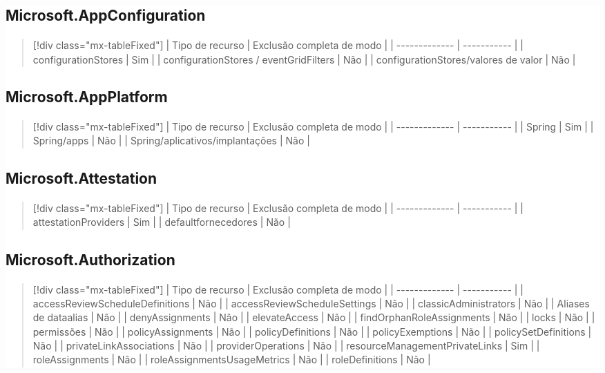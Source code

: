 ## <a name="microsoftappconfiguration"></a>Microsoft.AppConfiguration

> [!div class="mx-tableFixed"]
> | Tipo de recurso | Exclusão completa de modo |
> | ------------- | ----------- |
> | configurationStores | Sim |
> | configurationStores / eventGridFilters | Não |
> | configurationStores/valores de valor | Não |

## <a name="microsoftappplatform"></a>Microsoft.AppPlatform

> [!div class="mx-tableFixed"]
> | Tipo de recurso | Exclusão completa de modo |
> | ------------- | ----------- |
> | Spring | Sim |
> | Spring/apps | Não |
> | Spring/aplicativos/implantações | Não |

## <a name="microsoftattestation"></a>Microsoft.Attestation

> [!div class="mx-tableFixed"]
> | Tipo de recurso | Exclusão completa de modo |
> | ------------- | ----------- |
> | attestationProviders | Sim |
> | defaultfornecedores | Não |

## <a name="microsoftauthorization"></a>Microsoft.Authorization

> [!div class="mx-tableFixed"]
> | Tipo de recurso | Exclusão completa de modo |
> | ------------- | ----------- |
> | accessReviewScheduleDefinitions | Não |
> | accessReviewScheduleSettings | Não |
> | classicAdministrators | Não |
> | Aliases de dataalias | Não |
> | denyAssignments | Não |
> | elevateAccess | Não |
> | findOrphanRoleAssignments | Não |
> | locks | Não |
> | permissões | Não |
> | policyAssignments | Não |
> | policyDefinitions | Não |
> | policyExemptions | Não |
> | policySetDefinitions | Não |
> | privateLinkAssociations | Não |
> | providerOperations | Não |
> | resourceManagementPrivateLinks | Sim |
> | roleAssignments | Não |
> | roleAssignmentsUsageMetrics | Não |
> | roleDefinitions | Não |
